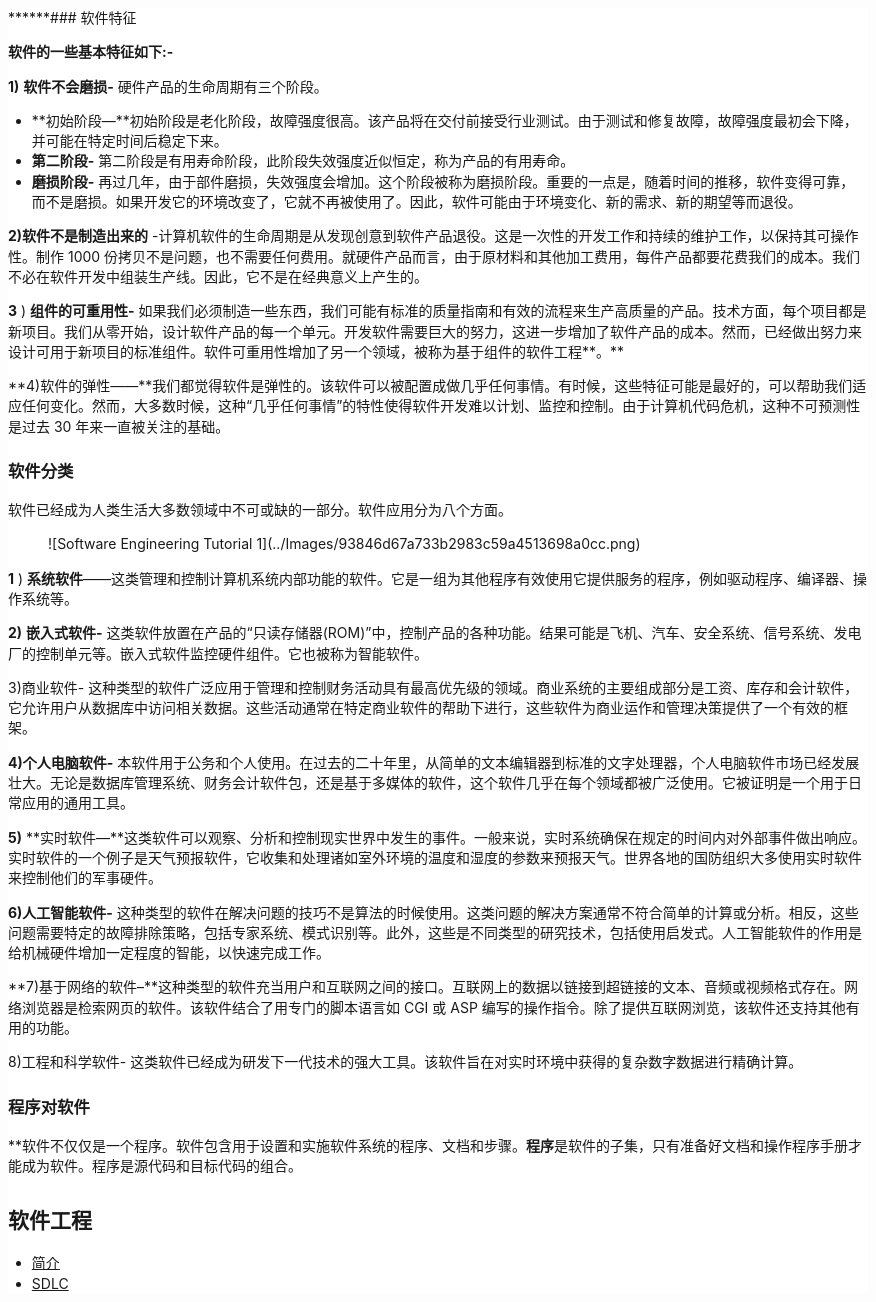  ******### 软件特征

**软件的一些基本特征如下:-**

**1)** **软件不会磨损-** 硬件产品的生命周期有三个阶段。

*   **初始阶段—**初始阶段是老化阶段，故障强度很高。该产品将在交付前接受行业测试。由于测试和修复故障，故障强度最初会下降，并可能在特定时间后稳定下来。
*   **第二阶段-** 第二阶段是有用寿命阶段，此阶段失效强度近似恒定，称为产品的有用寿命。
*   **磨损阶段-** 再过几年，由于部件磨损，失效强度会增加。这个阶段被称为磨损阶段。重要的一点是，随着时间的推移，软件变得可靠，而不是磨损。如果开发它的环境改变了，它就不再被使用了。因此，软件可能由于环境变化、新的需求、新的期望等而退役。

**2)软件不是制造出来的** -计算机软件的生命周期是从发现创意到软件产品退役。这是一次性的开发工作和持续的维护工作，以保持其可操作性。制作 1000 份拷贝不是问题，也不需要任何费用。就硬件产品而言，由于原材料和其他加工费用，每件产品都要花费我们的成本。我们不必在软件开发中组装生产线。因此，它不是在经典意义上产生的。

**3** ) **组件的可重用性-** 如果我们必须制造一些东西，我们可能有标准的质量指南和有效的流程来生产高质量的产品。技术方面，每个项目都是新项目。我们从零开始，设计软件产品的每一个单元。开发软件需要巨大的努力，这进一步增加了软件产品的成本。然而，已经做出努力来设计可用于新项目的标准组件。软件可重用性增加了另一个领域，被称为基于组件的软件工程**。**

**4)软件的弹性——**我们都觉得软件是弹性的。该软件可以被配置成做几乎任何事情。有时候，这些特征可能是最好的，可以帮助我们适应任何变化。然而，大多数时候，这种“几乎任何事情”的特性使得软件开发难以计划、监控和控制。由于计算机代码危机，这种不可预测性是过去 30 年来一直被关注的基础。

### 软件分类

软件已经成为人类生活大多数领域中不可或缺的一部分。软件应用分为八个方面。

<figure class="aligncenter">![Software Engineering Tutorial 1](../Images/93846d67a733b2983c59a4513698a0cc.png)</figure>

**1** ) **系统软件**——这类管理和控制计算机系统内部功能的软件。它是一组为其他程序有效使用它提供服务的程序，例如驱动程序、编译器、操作系统等。

**2)** **嵌入式软件-** 这类软件放置在产品的“只读存储器(ROM)”中，控制产品的各种功能。结果可能是飞机、汽车、安全系统、信号系统、发电厂的控制单元等。嵌入式软件监控硬件组件。它也被称为智能软件。

3)商业软件- 这种类型的软件广泛应用于管理和控制财务活动具有最高优先级的领域。商业系统的主要组成部分是工资、库存和会计软件，它允许用户从数据库中访问相关数据。这些活动通常在特定商业软件的帮助下进行，这些软件为商业运作和管理决策提供了一个有效的框架。

**4)个人电脑软件-** 本软件用于公务和个人使用。在过去的二十年里，从简单的文本编辑器到标准的文字处理器，个人电脑软件市场已经发展壮大。无论是数据库管理系统、财务会计软件包，还是基于多媒体的软件，这个软件几乎在每个领域都被广泛使用。它被证明是一个用于日常应用的通用工具。

**5)** **实时软件—**这类软件可以观察、分析和控制现实世界中发生的事件。一般来说，实时系统确保在规定的时间内对外部事件做出响应。实时软件的一个例子是天气预报软件，它收集和处理诸如室外环境的温度和湿度的参数来预报天气。世界各地的国防组织大多使用实时软件来控制他们的军事硬件。

**6)人工智能软件-** 这种类型的软件在解决问题的技巧不是算法的时候使用。这类问题的解决方案通常不符合简单的计算或分析。相反，这些问题需要特定的故障排除策略，包括专家系统、模式识别等。此外，这些是不同类型的研究技术，包括使用启发式。人工智能软件的作用是给机械硬件增加一定程度的智能，以快速完成工作。

**7)基于网络的软件–**这种类型的软件充当用户和互联网之间的接口。互联网上的数据以链接到超链接的文本、音频或视频格式存在。网络浏览器是检索网页的软件。该软件结合了用专门的脚本语言如 CGI 或 ASP 编写的操作指令。除了提供互联网浏览，该软件还支持其他有用的功能。

8)工程和科学软件- 这类软件已经成为研发下一代技术的强大工具。该软件旨在对实时环境中获得的复杂数字数据进行精确计算。

### **程序对软件**

 **软件不仅仅是一个程序。软件包含用于设置和实施软件系统的程序、文档和步骤。**程序**是软件的子集，只有准备好文档和操作程序手册才能成为软件。程序是源代码和目标代码的组合。

## 软件工程

*   [简介](/software-engineering-tutorial/)
*   [SDLC](/sdlc-in-software-engineering/)
